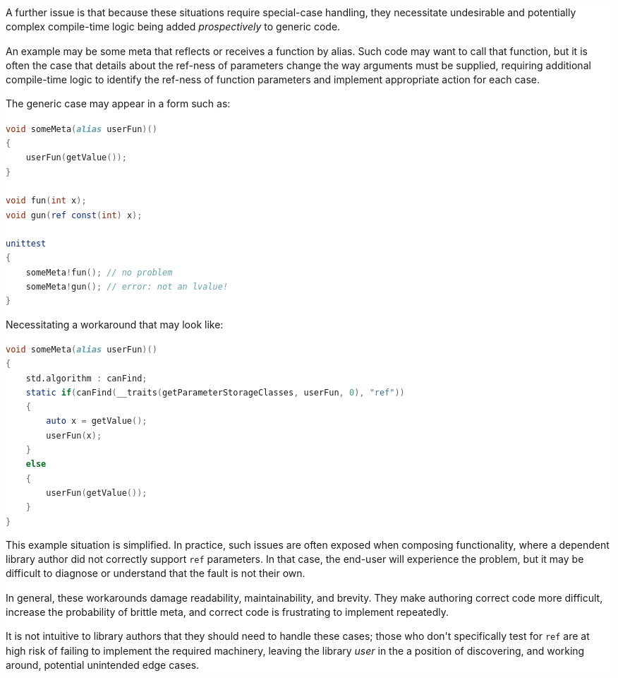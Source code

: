 A further issue is that because these situations require special-case handling, they necessitate undesirable and potentially complex compile-time logic being added _prospectively_ to generic code.

An example may be some meta that reflects or receives a function by alias. Such code may want to call that function, but it is often the case that details about the ref-ness of parameters change the way arguments must be supplied, requiring additional compile-time logic to identify the ref-ness of function parameters and implement appropriate action for each case.

The generic case may appear in a form such as:
```d
void someMeta(alias userFun)()
{
    userFun(getValue());
}

void fun(int x);
void gun(ref const(int) x);

unittest
{
    someMeta!fun(); // no problem
    someMeta!gun(); // error: not an lvalue!
}
```
Necessitating a workaround that may look like:
```d
void someMeta(alias userFun)()
{
    std.algorithm : canFind;
    static if(canFind(__traits(getParameterStorageClasses, userFun, 0), "ref"))
    {
        auto x = getValue();
        userFun(x);
    }
    else
    {
        userFun(getValue());
    }
}
```
This example situation is simplified. In practice, such issues are often exposed when composing functionality, where a dependent library author did not correctly support `ref` parameters. In that case, the end-user will experience the problem, but it may be difficult to diagnose or understand that the fault is not their own.

In general, these workarounds damage readability, maintainability, and brevity. They make authoring correct code more difficult, increase the probability of brittle meta, and correct code is frustrating to implement repeatedly.

It is not intuitive to library authors that they should need to handle these cases; those who don't specifically test for `ref` are at high risk of failing to implement the required machinery, leaving the library _user_ in the a position of discovering, and working around, potential unintended edge cases.

